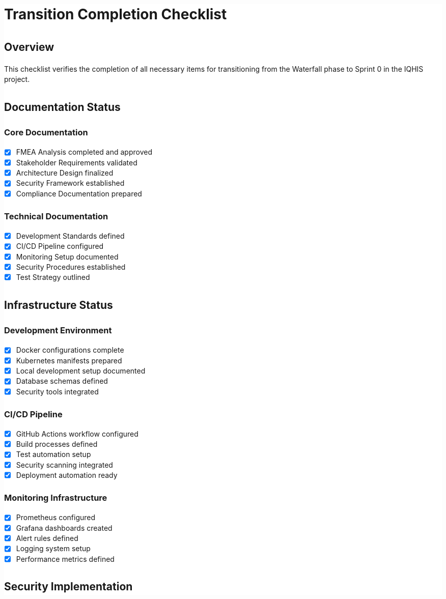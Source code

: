 # Transition Completion Checklist

## Overview
This checklist verifies the completion of all necessary items for transitioning from the Waterfall phase to Sprint 0 in the IQHIS project.

## Documentation Status

### Core Documentation
- [x] FMEA Analysis completed and approved
- [x] Stakeholder Requirements validated
- [x] Architecture Design finalized
- [x] Security Framework established
- [x] Compliance Documentation prepared

### Technical Documentation
- [x] Development Standards defined
- [x] CI/CD Pipeline configured
- [x] Monitoring Setup documented
- [x] Security Procedures established
- [x] Test Strategy outlined

## Infrastructure Status

### Development Environment
- [x] Docker configurations complete
- [x] Kubernetes manifests prepared
- [x] Local development setup documented
- [x] Database schemas defined
- [x] Security tools integrated

### CI/CD Pipeline
- [x] GitHub Actions workflow configured
- [x] Build processes defined
- [x] Test automation setup
- [x] Security scanning integrated
- [x] Deployment automation ready

### Monitoring Infrastructure
- [x] Prometheus configured
- [x] Grafana dashboards created
- [x] Alert rules defined
- [x] Logging system setup
- [x] Performance metrics defined

## Security Implementation
